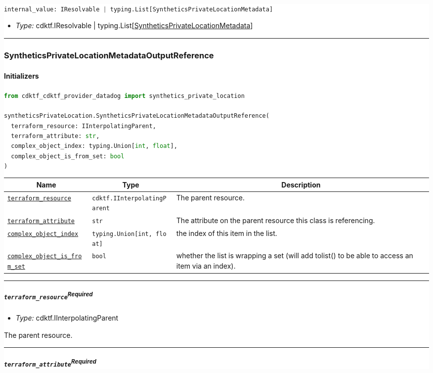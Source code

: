 ```python
internal_value: IResolvable | typing.List[SyntheticsPrivateLocationMetadata]
```

- *Type:* cdktf.IResolvable | typing.List[<a href="#@cdktf/provider-datadog.syntheticsPrivateLocation.SyntheticsPrivateLocationMetadata">SyntheticsPrivateLocationMetadata</a>]

---


### SyntheticsPrivateLocationMetadataOutputReference <a name="SyntheticsPrivateLocationMetadataOutputReference" id="@cdktf/provider-datadog.syntheticsPrivateLocation.SyntheticsPrivateLocationMetadataOutputReference"></a>

#### Initializers <a name="Initializers" id="@cdktf/provider-datadog.syntheticsPrivateLocation.SyntheticsPrivateLocationMetadataOutputReference.Initializer"></a>

```python
from cdktf_cdktf_provider_datadog import synthetics_private_location

syntheticsPrivateLocation.SyntheticsPrivateLocationMetadataOutputReference(
  terraform_resource: IInterpolatingParent,
  terraform_attribute: str,
  complex_object_index: typing.Union[int, float],
  complex_object_is_from_set: bool
)
```

| **Name** | **Type** | **Description** |
| --- | --- | --- |
| <code><a href="#@cdktf/provider-datadog.syntheticsPrivateLocation.SyntheticsPrivateLocationMetadataOutputReference.Initializer.parameter.terraformResource">terraform_resource</a></code> | <code>cdktf.IInterpolatingParent</code> | The parent resource. |
| <code><a href="#@cdktf/provider-datadog.syntheticsPrivateLocation.SyntheticsPrivateLocationMetadataOutputReference.Initializer.parameter.terraformAttribute">terraform_attribute</a></code> | <code>str</code> | The attribute on the parent resource this class is referencing. |
| <code><a href="#@cdktf/provider-datadog.syntheticsPrivateLocation.SyntheticsPrivateLocationMetadataOutputReference.Initializer.parameter.complexObjectIndex">complex_object_index</a></code> | <code>typing.Union[int, float]</code> | the index of this item in the list. |
| <code><a href="#@cdktf/provider-datadog.syntheticsPrivateLocation.SyntheticsPrivateLocationMetadataOutputReference.Initializer.parameter.complexObjectIsFromSet">complex_object_is_from_set</a></code> | <code>bool</code> | whether the list is wrapping a set (will add tolist() to be able to access an item via an index). |

---

##### `terraform_resource`<sup>Required</sup> <a name="terraform_resource" id="@cdktf/provider-datadog.syntheticsPrivateLocation.SyntheticsPrivateLocationMetadataOutputReference.Initializer.parameter.terraformResource"></a>

- *Type:* cdktf.IInterpolatingParent

The parent resource.

---

##### `terraform_attribute`<sup>Required</sup> <a name="terraform_attribute" id="@cdktf/provider-datadog.syntheticsPrivateLocation.SyntheticsPrivateLocationMetadataOutputReference.Initializer.parameter.terraformAttribute"></a>
